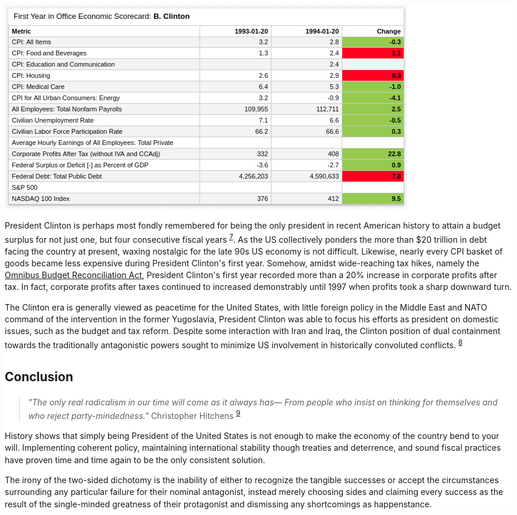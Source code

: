 ![](./images/pet-5.png)

President Clinton is perhaps most fondly remembered for being the only president in recent American history to attain a budget surplus for not just one, but four consecutive fiscal years <sup>[7](https://www.nytimes.com/1998/10/01/us/fiscal-year-ends-with-us-surplus-first-in-3-decades.html)</sup>. As the US collectively ponders the more than $20 trillion in debt facing the country at present, waxing nostalgic for the late 90s US economy is not difficult. Likewise, nearly every CPI basket of goods became less expensive during President Clinton's first year. Somehow, amidst wide-reaching tax hikes, namely the [Omnibus Budget Reconciliation Act](https://www.congress.gov/bill/103rd-congress/house-bill/2264), President Clinton's first year recorded more than a 20% increase in corporate profits after tax. In fact, corporate profits after taxes continued to increased demonstrably until 1997 when profits took a sharp downward turn.

The Clinton era is generally viewed as peacetime for the United States, with little foreign policy in the Middle East and NATO command of the intervention in the former Yugoslavia, President Clinton was able to focus his efforts as president on domestic issues, such as the budget and tax reform. Despite some interaction with Iran and Iraq, the Clinton position of dual containment towards the traditionally antagonistic powers sought to minimize US involvement in historically convoluted conflicts. <sup>[8](https://www.mepc.org/node/4827)</sup>

## Conclusion

> <i>"The only real radicalism in our time will come as it always has— From people who insist on thinking for themselves and who reject party-mindedness."</i> Christopher Hitchens <sup>[9](https://historynewsnetwork.org/article/1881)</sup>

History shows that simply being President of the United States is not enough to make the economy of the country bend to your will. Implementing coherent policy, maintaining international stability though treaties and deterrence, and sound fiscal practices have proven time and time again to be the only consistent solution.

The irony of the two-sided dichotomy is the inability of either to recognize the tangible successes or accept the circumstances surrounding any particular failure for their nominal antagonist, instead merely choosing sides and claiming every success as the result of the single-minded greatness of their protagonist and dismissing any shortcomings as happenstance.
